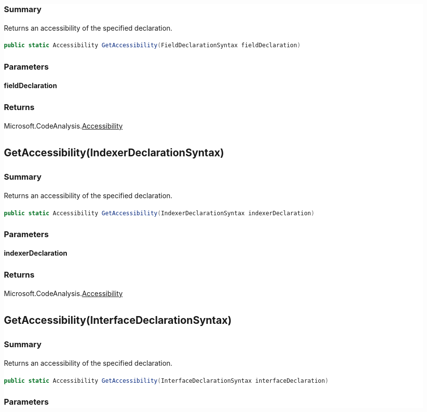 ### Summary

Returns an accessibility of the specified declaration\.

```csharp
public static Accessibility GetAccessibility(FieldDeclarationSyntax fieldDeclaration)
```

### Parameters

**fieldDeclaration**

### Returns

Microsoft\.CodeAnalysis\.[Accessibility](https://docs.microsoft.com/en-us/dotnet/api/microsoft.codeanalysis.accessibility)

## GetAccessibility\(IndexerDeclarationSyntax\) <a name="Roslynator_CSharp_SyntaxAccessibility_GetAccessibility_Microsoft_CodeAnalysis_CSharp_Syntax_IndexerDeclarationSyntax_"></a>

### Summary

Returns an accessibility of the specified declaration\.

```csharp
public static Accessibility GetAccessibility(IndexerDeclarationSyntax indexerDeclaration)
```

### Parameters

**indexerDeclaration**

### Returns

Microsoft\.CodeAnalysis\.[Accessibility](https://docs.microsoft.com/en-us/dotnet/api/microsoft.codeanalysis.accessibility)

## GetAccessibility\(InterfaceDeclarationSyntax\) <a name="Roslynator_CSharp_SyntaxAccessibility_GetAccessibility_Microsoft_CodeAnalysis_CSharp_Syntax_InterfaceDeclarationSyntax_"></a>

### Summary

Returns an accessibility of the specified declaration\.

```csharp
public static Accessibility GetAccessibility(InterfaceDeclarationSyntax interfaceDeclaration)
```

### Parameters
